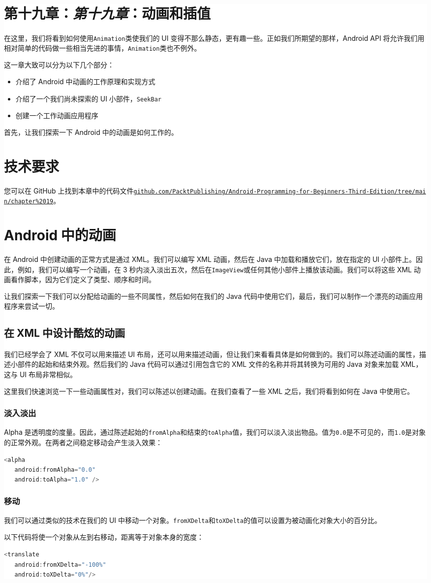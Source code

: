 # 第十九章：*第十九章*：动画和插值

在这里，我们将看到如何使用`Animation`类使我们的 UI 变得不那么静态，更有趣一些。正如我们所期望的那样，Android API 将允许我们用相对简单的代码做一些相当先进的事情，`Animation`类也不例外。

这一章大致可以分为以下几个部分：

+   介绍了 Android 中动画的工作原理和实现方式

+   介绍了一个我们尚未探索的 UI 小部件，`SeekBar`

+   创建一个工作动画应用程序

首先，让我们探索一下 Android 中的动画是如何工作的。

# 技术要求

您可以在 GitHub 上找到本章中的代码文件[`github.com/PacktPublishing/Android-Programming-for-Beginners-Third-Edition/tree/main/chapter%2019`](https://github.com/PacktPublishing/Android-Programming-for-Beginners-Third-Edition/tree/main/chapter%2019)。

# Android 中的动画

在 Android 中创建动画的正常方式是通过 XML。我们可以编写 XML 动画，然后在 Java 中加载和播放它们，放在指定的 UI 小部件上。因此，例如，我们可以编写一个动画，在 3 秒内淡入淡出五次，然后在`ImageView`或任何其他小部件上播放该动画。我们可以将这些 XML 动画看作脚本，因为它们定义了类型、顺序和时间。

让我们探索一下我们可以分配给动画的一些不同属性，然后如何在我们的 Java 代码中使用它们，最后，我们可以制作一个漂亮的动画应用程序来尝试一切。

## 在 XML 中设计酷炫的动画

我们已经学会了 XML 不仅可以用来描述 UI 布局，还可以用来描述动画，但让我们来看看具体是如何做到的。我们可以陈述动画的属性，描述小部件的起始和结束外观。然后我们的 Java 代码可以通过引用包含它的 XML 文件的名称并将其转换为可用的 Java 对象来加载 XML，这与 UI 布局非常相似。

这里我们快速浏览一下一些动画属性对，我们可以陈述以创建动画。在我们查看了一些 XML 之后，我们将看到如何在 Java 中使用它。

### 淡入淡出

Alpha 是透明度的度量。因此，通过陈述起始的`fromAlpha`和结束的`toAlpha`值，我们可以淡入淡出物品。值为`0.0`是不可见的，而`1.0`是对象的正常外观。在两者之间稳定移动会产生淡入效果：

```kt
<alpha
   android:fromAlpha="0.0"
   android:toAlpha="1.0" />
```

### 移动

我们可以通过类似的技术在我们的 UI 中移动一个对象。`fromXDelta`和`toXDelta`的值可以设置为被动画化对象大小的百分比。

以下代码将使一个对象从左到右移动，距离等于对象本身的宽度：

```kt
<translate 
   android:fromXDelta="-100%"
   android:toXDelta="0%"/>
```
